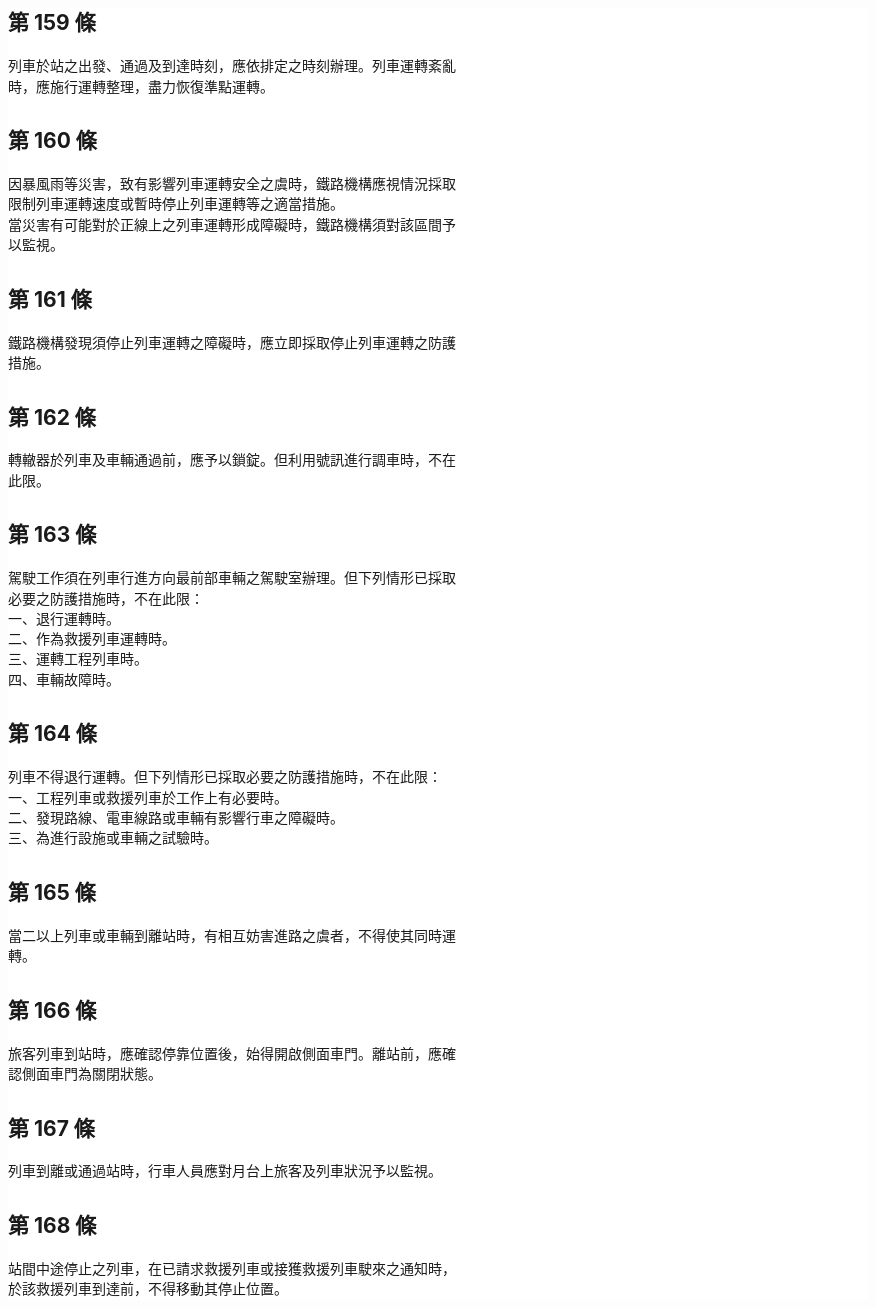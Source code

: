 第 159 條
---------
列車於站之出發、通過及到達時刻，應依排定之時刻辦理。列車運轉紊亂  
時，應施行運轉整理，盡力恢復準點運轉。

第 160 條
---------
因暴風雨等災害，致有影響列車運轉安全之虞時，鐵路機構應視情況採取  
限制列車運轉速度或暫時停止列車運轉等之適當措施。  
當災害有可能對於正線上之列車運轉形成障礙時，鐵路機構須對該區間予  
以監視。

第 161 條
---------
鐵路機構發現須停止列車運轉之障礙時，應立即採取停止列車運轉之防護  
措施。

第 162 條
---------
轉轍器於列車及車輛通過前，應予以鎖錠。但利用號訊進行調車時，不在  
此限。

第 163 條
---------
駕駛工作須在列車行進方向最前部車輛之駕駛室辦理。但下列情形已採取  
必要之防護措施時，不在此限：  
一、退行運轉時。  
二、作為救援列車運轉時。  
三、運轉工程列車時。  
四、車輛故障時。

第 164 條
---------
列車不得退行運轉。但下列情形已採取必要之防護措施時，不在此限：  
一、工程列車或救援列車於工作上有必要時。  
二、發現路線、電車線路或車輛有影響行車之障礙時。  
三、為進行設施或車輛之試驗時。

第 165 條
---------
當二以上列車或車輛到離站時，有相互妨害進路之虞者，不得使其同時運  
轉。

第 166 條
---------
旅客列車到站時，應確認停靠位置後，始得開啟側面車門。離站前，應確  
認側面車門為關閉狀態。

第 167 條
---------
列車到離或通過站時，行車人員應對月台上旅客及列車狀況予以監視。

第 168 條
---------
站間中途停止之列車，在已請求救援列車或接獲救援列車駛來之通知時，  
於該救援列車到達前，不得移動其停止位置。
